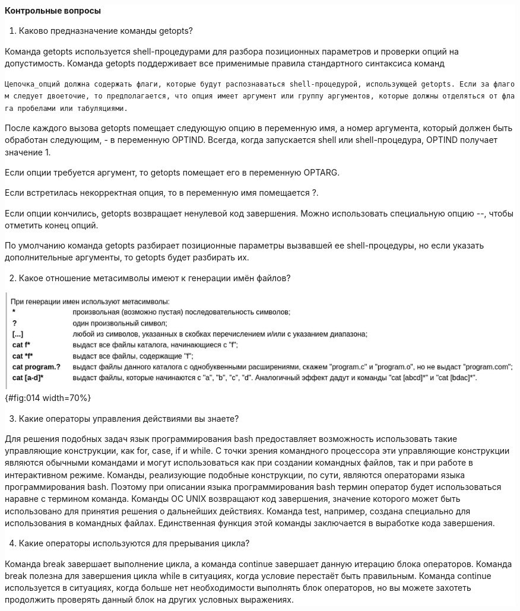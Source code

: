 
**Контрольные вопросы**

1. Каково предназначение команды getopts?

Команда getopts используется shell-процедурами для разбора позиционных параметров и проверки опций на допустимость. Команда getopts поддерживает все применимые правила стандартного синтаксиса команд 

	Цепочка_опций должна содержать флаги, которые будут распознаваться shell-процедурой, использующей getopts. Если за флагом следует двоеточие, то предполагается, что опция имеет аргумент или группу аргументов, которые должны отделяться от флага пробелами или табуляциями.

После каждого вызова getopts помещает следующую опцию в переменную имя, а номер аргумента, который должен быть обработан следующим, - в переменную OPTIND. Всегда, когда запускается shell или shell-процедура, OPTIND получает значение 1.

Если опции требуется аргумент, то getopts помещает его в переменную OPTARG.

Если встретилась некорректная опция, то в переменную имя помещается ?.

Если опции кончились, getopts возвращает ненулевой код завершения. Можно использовать специальную опцию --, чтобы отметить конец опций.

По умолчанию команда getopts разбирает позиционные параметры вызвавшей ее shell-процедуры, но если указать дополнительные аргументы, то getopts будет разбирать их. 

2. Какое отношение метасимволы имеют к генерации имён файлов?

![Метасимволы](image/15.png){#fig:014 width=70%}

3. Какие операторы управления действиями вы знаете?

 Для решения подобных задач язык программирования bash предоставляет возможность использовать такие управляющие конструкции, как for, case, if и while. С точки зрения командного процессора эти управляющие конструкции являются обычными командами и могут использоваться как при создании командных файлов, так и при работе в интерактивном режиме. Команды, реализующие подобные конструкции, по сути, являются операторами языка программирования bash. Поэтому при описании языка программирования bash термин оператор будет использоваться наравне с термином команда. Команды ОС UNIX возвращают код завершения, значение которого может быть использовано для принятия решения о дальнейших действиях. Команда test, например, создана специально для использования в командных файлах. Единственная функция этой команды заключается в выработке кода завершения.

4. Какие операторы используются для прерывания цикла?

Команда break завершает выполнение цикла, а команда continue завершает данную итерацию блока операторов. Команда break полезна для завершения цикла while в ситуациях, когда условие перестаёт быть правильным. Команда continue используется в ситуациях, когда больше нет необходимости выполнять блок операторов, но вы можете захотеть продолжить проверять данный блок на других условных выражениях.
